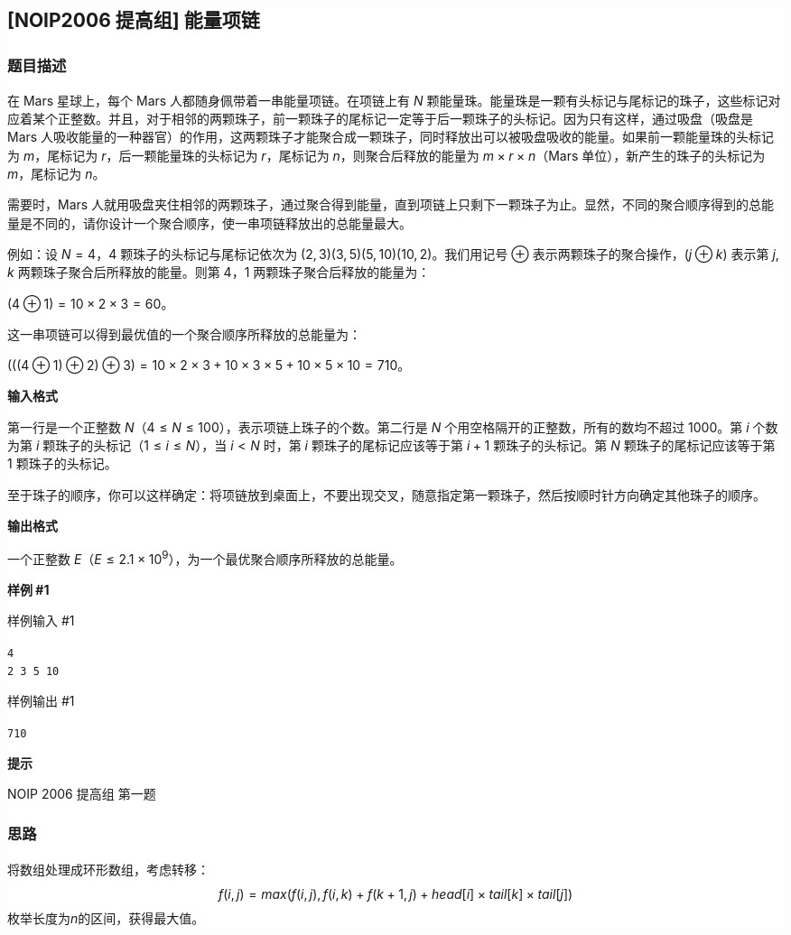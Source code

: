 ## [NOIP2006 提高组] 能量项链

### 题目描述

在 Mars 星球上，每个 Mars 人都随身佩带着一串能量项链。在项链上有 $N$ 颗能量珠。能量珠是一颗有头标记与尾标记的珠子，这些标记对应着某个正整数。并且，对于相邻的两颗珠子，前一颗珠子的尾标记一定等于后一颗珠子的头标记。因为只有这样，通过吸盘（吸盘是 Mars 人吸收能量的一种器官）的作用，这两颗珠子才能聚合成一颗珠子，同时释放出可以被吸盘吸收的能量。如果前一颗能量珠的头标记为 $m$，尾标记为 $r$，后一颗能量珠的头标记为 $r$，尾标记为 $n$，则聚合后释放的能量为 $m \times r \times n$（Mars 单位），新产生的珠子的头标记为 $m$，尾标记为 $n$。

需要时，Mars 人就用吸盘夹住相邻的两颗珠子，通过聚合得到能量，直到项链上只剩下一颗珠子为止。显然，不同的聚合顺序得到的总能量是不同的，请你设计一个聚合顺序，使一串项链释放出的总能量最大。

例如：设 $N=4$，$4$ 颗珠子的头标记与尾标记依次为 $(2,3)(3,5)(5,10)(10,2)$。我们用记号 $\oplus$ 表示两颗珠子的聚合操作，$(j \oplus k)$ 表示第 $j,k$ 两颗珠子聚合后所释放的能量。则第 $4$，$1$ 两颗珠子聚合后释放的能量为：

$(4 \oplus 1)=10 \times 2 \times 3=60$。

这一串项链可以得到最优值的一个聚合顺序所释放的总能量为：

$(((4 \oplus 1) \oplus 2) \oplus 3)=10 \times 2 \times 3+10 \times 3 \times 5+10 \times 5 \times 10=710$。

**输入格式**

第一行是一个正整数 $N$（$4 \le N \le 100$），表示项链上珠子的个数。第二行是 $N$ 个用空格隔开的正整数，所有的数均不超过 $1000$。第 $i$ 个数为第 $i$ 颗珠子的头标记（$1 \le i \le N$），当 $i<N$ 时，第 $i$ 颗珠子的尾标记应该等于第 $i+1$ 颗珠子的头标记。第 $N$ 颗珠子的尾标记应该等于第 $1$ 颗珠子的头标记。

至于珠子的顺序，你可以这样确定：将项链放到桌面上，不要出现交叉，随意指定第一颗珠子，然后按顺时针方向确定其他珠子的顺序。

**输出格式**

一个正整数 $E$（$E\le 2.1 \times 10^9$），为一个最优聚合顺序所释放的总能量。

**样例 #1**

样例输入 #1

```
4
2 3 5 10
```

样例输出 #1

```
710
```

**提示**

NOIP 2006 提高组 第一题

### 思路

将数组处理成环形数组，考虑转移：
$$
f(i,j)=max(f(i,j),f(i,k)+f(k+1,j)+head[i]\times tail[k]\times tail[j])
$$
枚举长度为$n$的区间，获得最大值。

